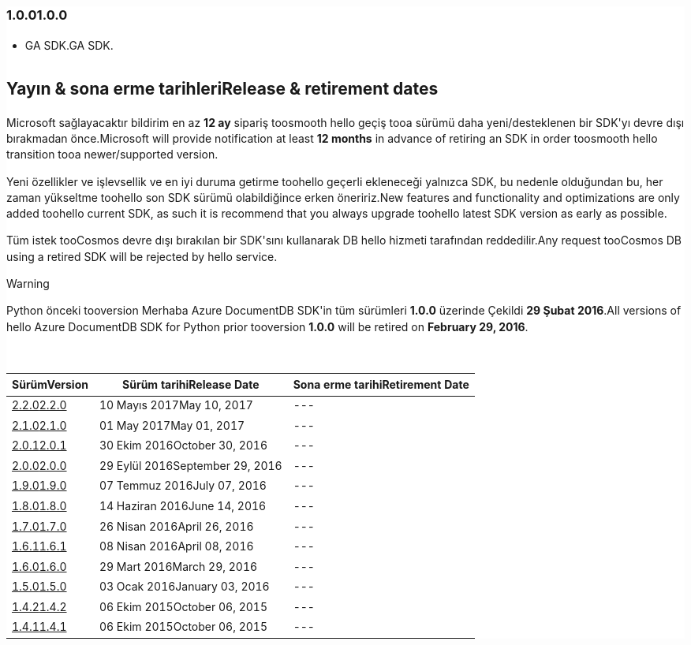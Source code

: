 ### <a name="a-name100100"></a><span data-ttu-id="59d0d-174"><a name="1.0.0"/>1.0.0</span><span class="sxs-lookup"><span data-stu-id="59d0d-174"><a name="1.0.0"/>1.0.0</span></span>
* <span data-ttu-id="59d0d-175">GA SDK.</span><span class="sxs-lookup"><span data-stu-id="59d0d-175">GA SDK.</span></span>

## <a name="release--retirement-dates"></a><span data-ttu-id="59d0d-176">Yayın & sona erme tarihleri</span><span class="sxs-lookup"><span data-stu-id="59d0d-176">Release & retirement dates</span></span>
<span data-ttu-id="59d0d-177">Microsoft sağlayacaktır bildirim en az **12 ay** sipariş toosmooth hello geçiş tooa sürümü daha yeni/desteklenen bir SDK'yı devre dışı bırakmadan önce.</span><span class="sxs-lookup"><span data-stu-id="59d0d-177">Microsoft will provide notification at least **12 months** in advance of retiring an SDK in order toosmooth hello transition tooa newer/supported version.</span></span>

<span data-ttu-id="59d0d-178">Yeni özellikler ve işlevsellik ve en iyi duruma getirme toohello geçerli ekleneceği yalnızca SDK, bu nedenle olduğundan bu, her zaman yükseltme toohello son SDK sürümü olabildiğince erken öneririz.</span><span class="sxs-lookup"><span data-stu-id="59d0d-178">New features and functionality and optimizations are only added toohello current SDK, as such it is  recommend that you always upgrade toohello latest SDK version as early as possible.</span></span> 

<span data-ttu-id="59d0d-179">Tüm istek tooCosmos devre dışı bırakılan bir SDK'sını kullanarak DB hello hizmeti tarafından reddedilir.</span><span class="sxs-lookup"><span data-stu-id="59d0d-179">Any request tooCosmos DB using a retired SDK will be rejected by hello service.</span></span>

> [!WARNING]
> <span data-ttu-id="59d0d-180">Python önceki tooversion Merhaba Azure DocumentDB SDK'in tüm sürümleri **1.0.0** üzerinde Çekildi **29 Şubat 2016**.</span><span class="sxs-lookup"><span data-stu-id="59d0d-180">All versions of hello Azure DocumentDB SDK for Python prior tooversion **1.0.0** will be retired on **February 29, 2016**.</span></span> 
> 
> 

<br/>

| <span data-ttu-id="59d0d-181">Sürüm</span><span class="sxs-lookup"><span data-stu-id="59d0d-181">Version</span></span> | <span data-ttu-id="59d0d-182">Sürüm tarihi</span><span class="sxs-lookup"><span data-stu-id="59d0d-182">Release Date</span></span> | <span data-ttu-id="59d0d-183">Sona erme tarihi</span><span class="sxs-lookup"><span data-stu-id="59d0d-183">Retirement Date</span></span> |
| --- | --- | --- |
| [<span data-ttu-id="59d0d-184">2.2.0</span><span class="sxs-lookup"><span data-stu-id="59d0d-184">2.2.0</span></span>](#2.2.0) |<span data-ttu-id="59d0d-185">10 Mayıs 2017</span><span class="sxs-lookup"><span data-stu-id="59d0d-185">May 10, 2017</span></span> |--- |
| [<span data-ttu-id="59d0d-186">2.1.0</span><span class="sxs-lookup"><span data-stu-id="59d0d-186">2.1.0</span></span>](#2.1.0) |<span data-ttu-id="59d0d-187">01 May 2017</span><span class="sxs-lookup"><span data-stu-id="59d0d-187">May 01, 2017</span></span> |--- |
| [<span data-ttu-id="59d0d-188">2.0.1</span><span class="sxs-lookup"><span data-stu-id="59d0d-188">2.0.1</span></span>](#2.0.1) |<span data-ttu-id="59d0d-189">30 Ekim 2016</span><span class="sxs-lookup"><span data-stu-id="59d0d-189">October 30, 2016</span></span> |--- |
| [<span data-ttu-id="59d0d-190">2.0.0</span><span class="sxs-lookup"><span data-stu-id="59d0d-190">2.0.0</span></span>](#2.0.0) |<span data-ttu-id="59d0d-191">29 Eylül 2016</span><span class="sxs-lookup"><span data-stu-id="59d0d-191">September 29, 2016</span></span> |--- |
| [<span data-ttu-id="59d0d-192">1.9.0</span><span class="sxs-lookup"><span data-stu-id="59d0d-192">1.9.0</span></span>](#1.9.0) |<span data-ttu-id="59d0d-193">07 Temmuz 2016</span><span class="sxs-lookup"><span data-stu-id="59d0d-193">July 07, 2016</span></span> |--- |
| [<span data-ttu-id="59d0d-194">1.8.0</span><span class="sxs-lookup"><span data-stu-id="59d0d-194">1.8.0</span></span>](#1.8.0) |<span data-ttu-id="59d0d-195">14 Haziran 2016</span><span class="sxs-lookup"><span data-stu-id="59d0d-195">June 14, 2016</span></span> |--- |
| [<span data-ttu-id="59d0d-196">1.7.0</span><span class="sxs-lookup"><span data-stu-id="59d0d-196">1.7.0</span></span>](#1.7.0) |<span data-ttu-id="59d0d-197">26 Nisan 2016</span><span class="sxs-lookup"><span data-stu-id="59d0d-197">April 26, 2016</span></span> |--- |
| [<span data-ttu-id="59d0d-198">1.6.1</span><span class="sxs-lookup"><span data-stu-id="59d0d-198">1.6.1</span></span>](#1.6.1) |<span data-ttu-id="59d0d-199">08 Nisan 2016</span><span class="sxs-lookup"><span data-stu-id="59d0d-199">April 08, 2016</span></span> |--- |
| [<span data-ttu-id="59d0d-200">1.6.0</span><span class="sxs-lookup"><span data-stu-id="59d0d-200">1.6.0</span></span>](#1.6.0) |<span data-ttu-id="59d0d-201">29 Mart 2016</span><span class="sxs-lookup"><span data-stu-id="59d0d-201">March 29, 2016</span></span> |--- |
| [<span data-ttu-id="59d0d-202">1.5.0</span><span class="sxs-lookup"><span data-stu-id="59d0d-202">1.5.0</span></span>](#1.5.0) |<span data-ttu-id="59d0d-203">03 Ocak 2016</span><span class="sxs-lookup"><span data-stu-id="59d0d-203">January 03, 2016</span></span> |--- |
| [<span data-ttu-id="59d0d-204">1.4.2</span><span class="sxs-lookup"><span data-stu-id="59d0d-204">1.4.2</span></span>](#1.4.2) |<span data-ttu-id="59d0d-205">06 Ekim 2015</span><span class="sxs-lookup"><span data-stu-id="59d0d-205">October 06, 2015</span></span> |--- |
| [<span data-ttu-id="59d0d-206">1.4.1</span><span class="sxs-lookup"><span data-stu-id="59d0d-206">1.4.1</span></span>](#1.4.1) |<span data-ttu-id="59d0d-207">06 Ekim 2015</span><span class="sxs-lookup"><span data-stu-id="59d0d-207">October 06, 2015</span></span> |--- |
